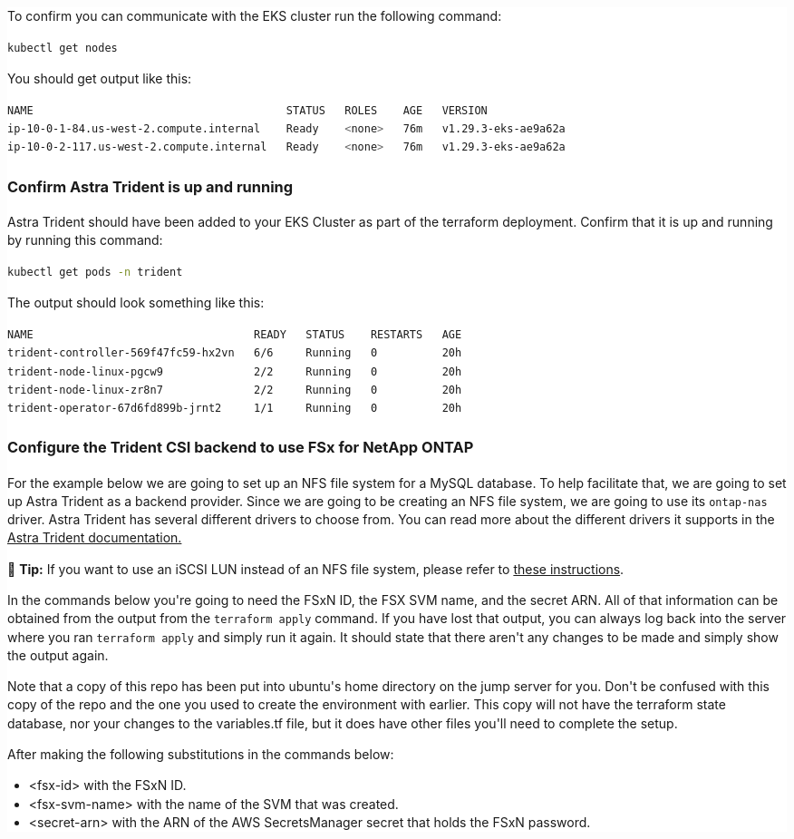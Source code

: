 To confirm you can communicate with the EKS cluster run the following command:
```bash
kubectl get nodes
```
You should get output like this:
```bash
NAME                                       STATUS   ROLES    AGE   VERSION
ip-10-0-1-84.us-west-2.compute.internal    Ready    <none>   76m   v1.29.3-eks-ae9a62a
ip-10-0-2-117.us-west-2.compute.internal   Ready    <none>   76m   v1.29.3-eks-ae9a62a
```

### Confirm Astra Trident is up and running
Astra Trident should have been added to your EKS Cluster as part of the terraform deployment.
Confirm that it is up and running by running this command:
```bash
kubectl get pods -n trident
```
The output should look something like this:
```bash
NAME                                  READY   STATUS    RESTARTS   AGE
trident-controller-569f47fc59-hx2vn   6/6     Running   0          20h
trident-node-linux-pgcw9              2/2     Running   0          20h
trident-node-linux-zr8n7              2/2     Running   0          20h
trident-operator-67d6fd899b-jrnt2     1/1     Running   0          20h
```

### Configure the Trident CSI backend to use FSx for NetApp ONTAP
For the example below we are going to set up an NFS file system for a MySQL
database. To help facilitate that, we are going to set up Astra Trident as a backend provider.
Since we are going to be creating an NFS file system, we are going to use its `ontap-nas` driver.
Astra Trident has several different drivers to choose from. You can read more about the
different drivers it supports in the
[Astra Trident documentation.](https://docs.netapp.com/us-en/trident/trident-use/trident-fsx.html#fsx-for-ontap-driver-details)

:memo: **Tip:** If you want to use an iSCSI LUN instead of an NFS file system, please refer to [these instructions](README-san.md).

In the commands below you're going to need the FSxN ID, the FSX SVM name, and the
secret ARN. All of that information can be obtained from the output
from the `terraform apply` command. If you have lost that output, you can always log back
into the server where you ran `terraform apply` and simply run it again. It should
state that there aren't any changes to be made and simply show the output again.

Note that a copy of this repo has been put into ubuntu's home directory on the
jump server for you. Don't be confused with this copy of the repo and the one you
used to create the environment with earlier. This copy will not have the terraform
state database, nor your changes to the variables.tf file, but it does have
other files you'll need to complete the setup.

After making the following substitutions in the commands below:
- \<fsx-id> with the FSxN ID.
- \<fsx-svm-name> with the name of the SVM that was created.
- \<secret-arn> with the ARN of the AWS SecretsManager secret that holds the FSxN password.
